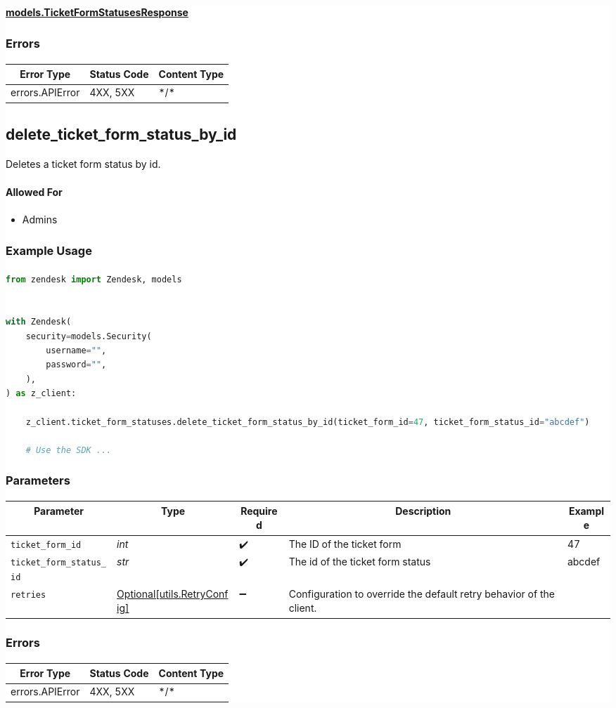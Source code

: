 **[models.TicketFormStatusesResponse](../../models/ticketformstatusesresponse.md)**

### Errors

| Error Type      | Status Code     | Content Type    |
| --------------- | --------------- | --------------- |
| errors.APIError | 4XX, 5XX        | \*/\*           |

## delete_ticket_form_status_by_id

Deletes a ticket form status by id.

#### Allowed For

* Admins


### Example Usage

```python
from zendesk import Zendesk, models


with Zendesk(
    security=models.Security(
        username="",
        password="",
    ),
) as z_client:

    z_client.ticket_form_statuses.delete_ticket_form_status_by_id(ticket_form_id=47, ticket_form_status_id="abcdef")

    # Use the SDK ...

```

### Parameters

| Parameter                                                           | Type                                                                | Required                                                            | Description                                                         | Example                                                             |
| ------------------------------------------------------------------- | ------------------------------------------------------------------- | ------------------------------------------------------------------- | ------------------------------------------------------------------- | ------------------------------------------------------------------- |
| `ticket_form_id`                                                    | *int*                                                               | :heavy_check_mark:                                                  | The ID of the ticket form                                           | 47                                                                  |
| `ticket_form_status_id`                                             | *str*                                                               | :heavy_check_mark:                                                  | The id of the ticket form status                                    | abcdef                                                              |
| `retries`                                                           | [Optional[utils.RetryConfig]](../../models/utils/retryconfig.md)    | :heavy_minus_sign:                                                  | Configuration to override the default retry behavior of the client. |                                                                     |

### Errors

| Error Type      | Status Code     | Content Type    |
| --------------- | --------------- | --------------- |
| errors.APIError | 4XX, 5XX        | \*/\*           |